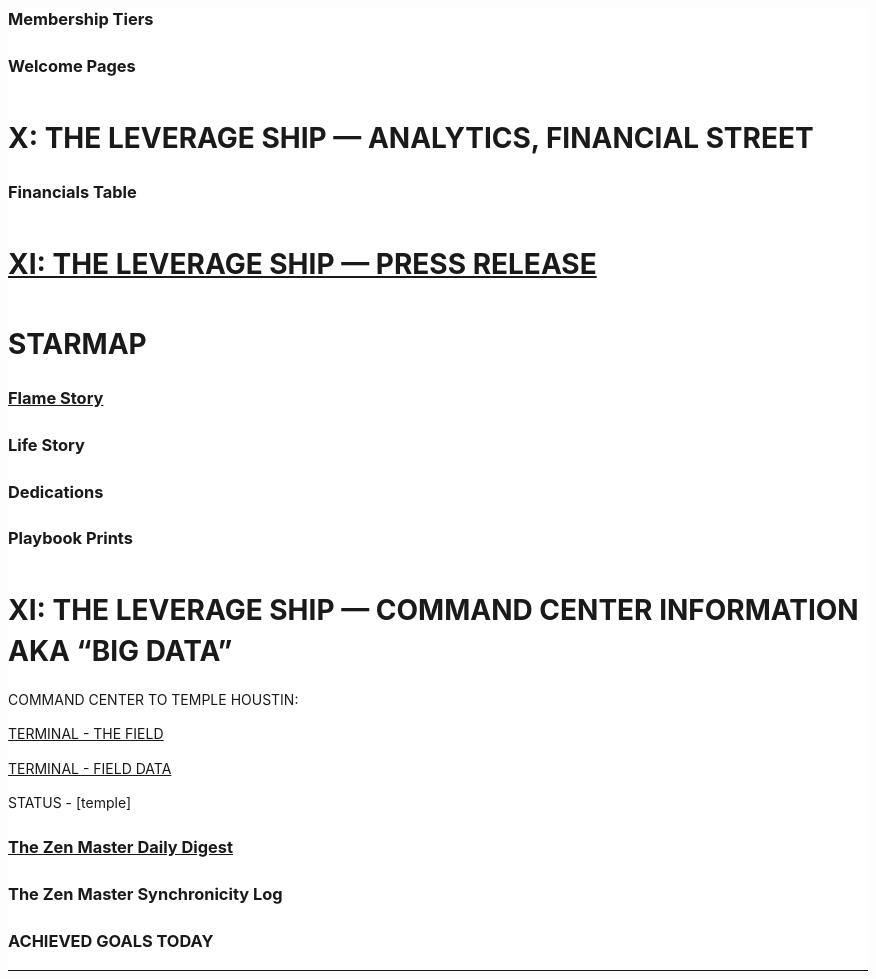 ### Membership Tiers

### Welcome Pages

# X: THE LEVERAGE SHIP — ANALYTICS, FINANCIAL STREET

### **Financials Table**

# [XI: THE LEVERAGE SHIP — PRESS RELEASE](https://www.notion.so/The-Zen-Master-Publications-24ec6598c1694f949da00cc29e1da2a8?pvs=21)

# STARMAP

### [Flame Story](https://www.notion.so/The-Zen-Master-Publications-24ec6598c1694f949da00cc29e1da2a8?pvs=21)

### Life Story

### Dedications

### Playbook Prints

# XI: THE LEVERAGE SHIP — COMMAND CENTER INFORMATION AKA “BIG DATA”

COMMAND CENTER TO TEMPLE HOUSTIN: 

[TERMINAL - THE FIELD](https://www.notion.so/The-Zen-Master-Publications-24ec6598c1694f949da00cc29e1da2a8?pvs=21) 

[TERMINAL - FIELD DATA](https://www.notion.so/The-Zen-Master-Publications-24ec6598c1694f949da00cc29e1da2a8?pvs=21) 

STATUS - [temple] 

### [The Zen Master Daily Digest](https://www.notion.so/The-Zen-Master-Publications-24ec6598c1694f949da00cc29e1da2a8?pvs=21)

### The Zen Master Synchronicity Log

### ACHIEVED GOALS TODAY

---
